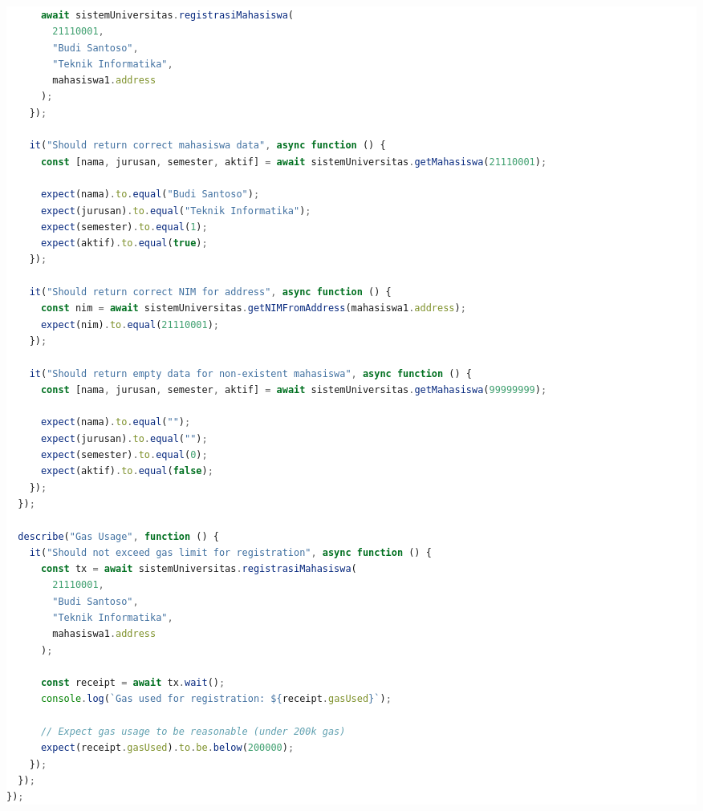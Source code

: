 ```javascript
      await sistemUniversitas.registrasiMahasiswa(
        21110001,
        "Budi Santoso",
        "Teknik Informatika",
        mahasiswa1.address
      );
    });

    it("Should return correct mahasiswa data", async function () {
      const [nama, jurusan, semester, aktif] = await sistemUniversitas.getMahasiswa(21110001);
      
      expect(nama).to.equal("Budi Santoso");
      expect(jurusan).to.equal("Teknik Informatika");
      expect(semester).to.equal(1);
      expect(aktif).to.equal(true);
    });

    it("Should return correct NIM for address", async function () {
      const nim = await sistemUniversitas.getNIMFromAddress(mahasiswa1.address);
      expect(nim).to.equal(21110001);
    });

    it("Should return empty data for non-existent mahasiswa", async function () {
      const [nama, jurusan, semester, aktif] = await sistemUniversitas.getMahasiswa(99999999);
      
      expect(nama).to.equal("");
      expect(jurusan).to.equal("");
      expect(semester).to.equal(0);
      expect(aktif).to.equal(false);
    });
  });

  describe("Gas Usage", function () {
    it("Should not exceed gas limit for registration", async function () {
      const tx = await sistemUniversitas.registrasiMahasiswa(
        21110001,
        "Budi Santoso",
        "Teknik Informatika",
        mahasiswa1.address
      );
      
      const receipt = await tx.wait();
      console.log(`Gas used for registration: ${receipt.gasUsed}`);
      
      // Expect gas usage to be reasonable (under 200k gas)
      expect(receipt.gasUsed).to.be.below(200000);
    });
  });
});
```
